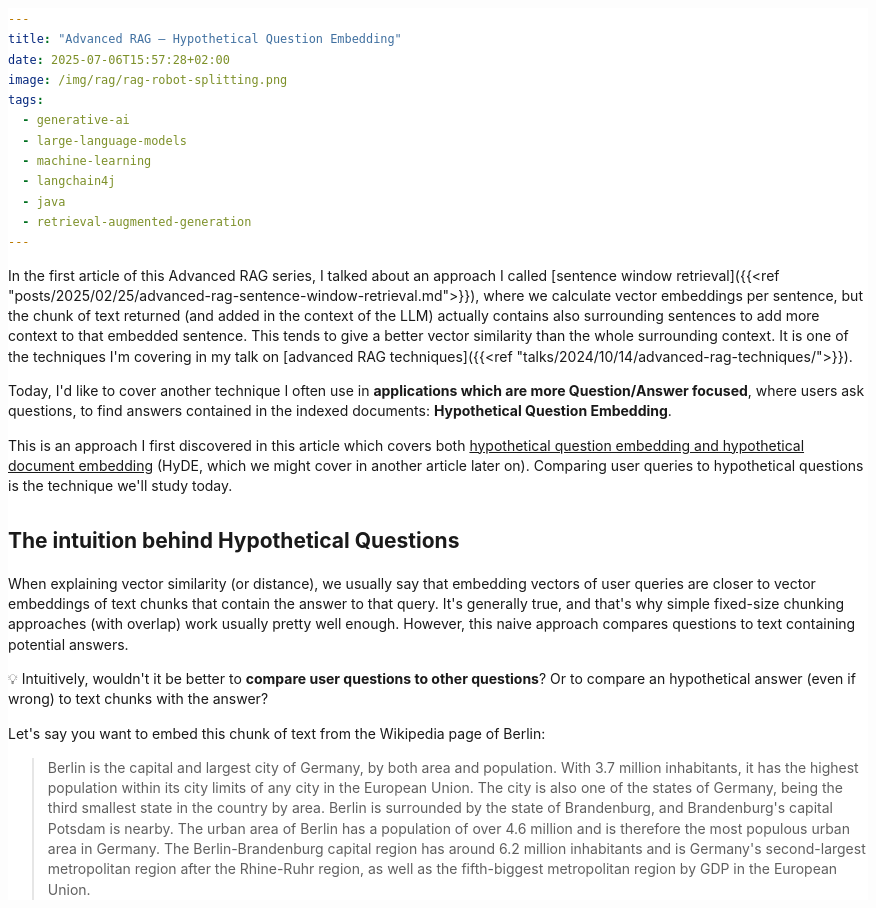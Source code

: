 ```yaml
---
title: "Advanced RAG — Hypothetical Question Embedding"
date: 2025-07-06T15:57:28+02:00
image: /img/rag/rag-robot-splitting.png
tags:
  - generative-ai
  - large-language-models
  - machine-learning
  - langchain4j
  - java
  - retrieval-augmented-generation
---
```


In the first article of this Advanced RAG series, I talked about an approach I called
[sentence window retrieval]({{<ref "posts/2025/02/25/advanced-rag-sentence-window-retrieval.md">}}),
where we calculate vector embeddings per sentence, but the chunk of text returned
(and added in the context of the LLM) actually contains also surrounding sentences
to add more context to that embedded sentence.
This tends to give a better vector similarity than the whole surrounding context.
It is one of the techniques I'm covering in my talk on [advanced RAG techniques]({{<ref "talks/2024/10/14/advanced-rag-techniques/">}}).

Today, I'd like to cover another technique I often use in **applications which are more Question/Answer focused**,
where users ask questions, to find answers contained in the indexed documents: **Hypothetical Question Embedding**.

This is an approach I first discovered in this article which covers both
[hypothetical question embedding and hypothetical document embedding](https://pixion.co/blog/rag-strategies-hypothetical-questions-hyde) (HyDE, which we might cover in another article later on).
Comparing user queries to hypothetical questions is the technique we'll study today.

## The intuition behind Hypothetical Questions

When explaining vector similarity (or distance), we usually say that embedding vectors of user queries are closer to vector embeddings of text chunks that contain the answer to that query.
It's generally true, and that's why simple fixed-size chunking approaches (with overlap) work usually pretty well enough.
However, this naive approach compares questions to text containing potential answers.

:bulb: Intuitively, wouldn't it be better to **compare user questions to other questions**?
Or to compare an hypothetical answer (even if wrong) to text chunks with the answer?

Let's say you want to embed this chunk of text from the Wikipedia page of Berlin:

> Berlin is the capital and largest city of Germany, by both area and population. With 3.7 million inhabitants, it has the highest population within its city limits of any city in the European Union. The city is also one of the states of Germany, being the third smallest state in the country by area. Berlin is surrounded by the state of Brandenburg, and Brandenburg's capital Potsdam is nearby. The urban area of Berlin has a population of over 4.6 million and is therefore the most populous urban area in Germany. The Berlin-Brandenburg capital region has around 6.2 million inhabitants and is Germany's second-largest metropolitan region after the Rhine-Ruhr region, as well as the fifth-biggest metropolitan region by GDP in the European Union.

